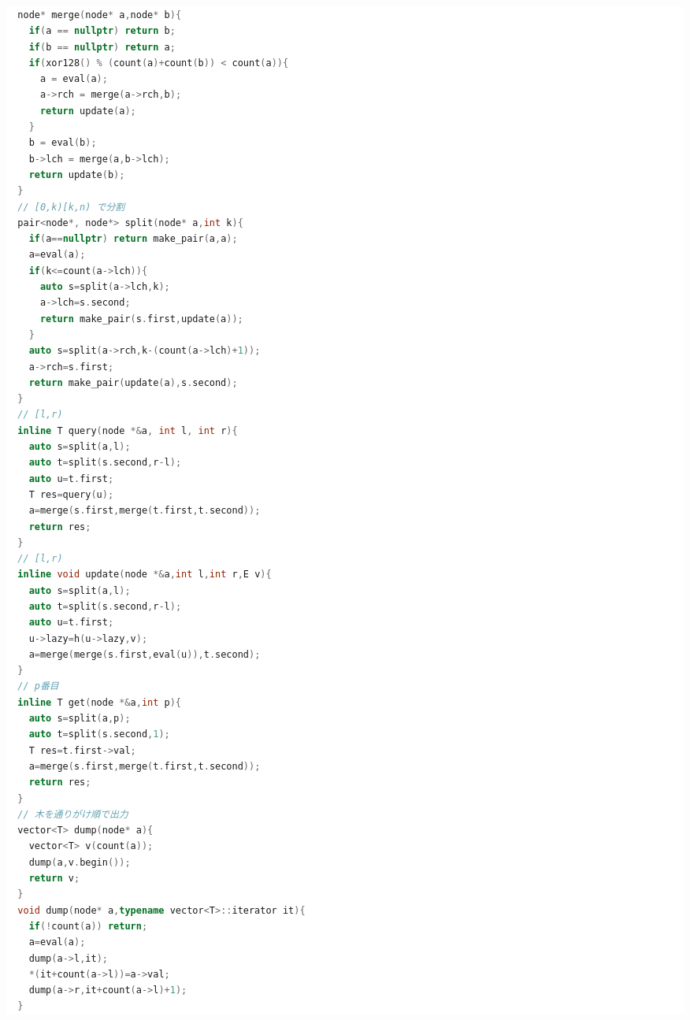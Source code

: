 ```cpp
  node* merge(node* a,node* b){
    if(a == nullptr) return b;
    if(b == nullptr) return a;
    if(xor128() % (count(a)+count(b)) < count(a)){
      a = eval(a);
      a->rch = merge(a->rch,b);
      return update(a);
    }
    b = eval(b);
    b->lch = merge(a,b->lch);
    return update(b);
  }
  // [0,k)[k,n) で分割
  pair<node*, node*> split(node* a,int k){
    if(a==nullptr) return make_pair(a,a);
    a=eval(a);
    if(k<=count(a->lch)){
      auto s=split(a->lch,k);
      a->lch=s.second;
      return make_pair(s.first,update(a));
    }
    auto s=split(a->rch,k-(count(a->lch)+1));
    a->rch=s.first;
    return make_pair(update(a),s.second);
  } 
  // [l,r)
  inline T query(node *&a, int l, int r){
    auto s=split(a,l);
    auto t=split(s.second,r-l);
    auto u=t.first;
    T res=query(u);
    a=merge(s.first,merge(t.first,t.second));
    return res;
  }
  // [l,r)
  inline void update(node *&a,int l,int r,E v){
    auto s=split(a,l);
    auto t=split(s.second,r-l);
    auto u=t.first;
    u->lazy=h(u->lazy,v);
    a=merge(merge(s.first,eval(u)),t.second);
  }
  // p番目
  inline T get(node *&a,int p){
    auto s=split(a,p);
    auto t=split(s.second,1);
    T res=t.first->val;
    a=merge(s.first,merge(t.first,t.second));
    return res;
  }
  // 木を通りがけ順で出力
  vector<T> dump(node* a){
    vector<T> v(count(a));
    dump(a,v.begin());
    return v;
  }
  void dump(node* a,typename vector<T>::iterator it){
    if(!count(a)) return;
    a=eval(a);
    dump(a->l,it);
    *(it+count(a->l))=a->val;
    dump(a->r,it+count(a->l)+1);
  }
```
